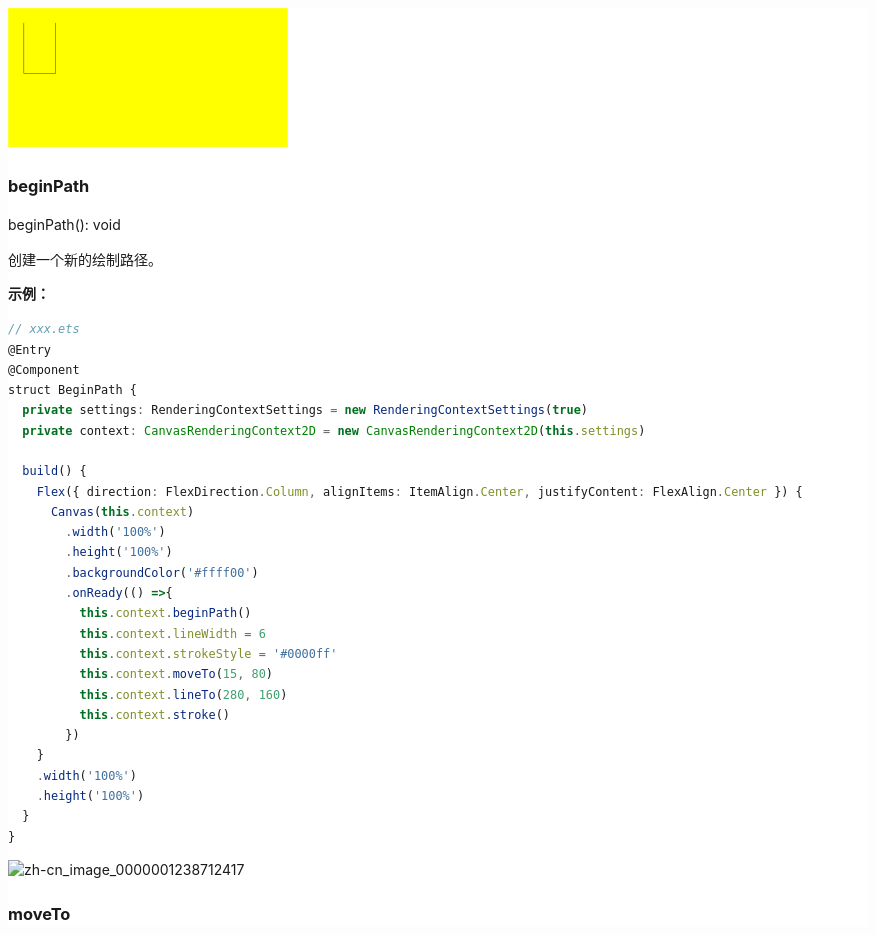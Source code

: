   ![zh-cn_image_0000001238832389](figures/zh-cn_image_0000001238832389.png)


### beginPath

beginPath(): void

创建一个新的绘制路径。

**示例：**

  ```ts
  // xxx.ets
  @Entry
  @Component
  struct BeginPath {
    private settings: RenderingContextSettings = new RenderingContextSettings(true)
    private context: CanvasRenderingContext2D = new CanvasRenderingContext2D(this.settings)
  
    build() {
      Flex({ direction: FlexDirection.Column, alignItems: ItemAlign.Center, justifyContent: FlexAlign.Center }) {
        Canvas(this.context)
          .width('100%')
          .height('100%')
          .backgroundColor('#ffff00')
          .onReady(() =>{
            this.context.beginPath()
            this.context.lineWidth = 6
            this.context.strokeStyle = '#0000ff'
            this.context.moveTo(15, 80)
            this.context.lineTo(280, 160)
            this.context.stroke()
          })
      }
      .width('100%')
      .height('100%')
    }
  }
  ```

  ![zh-cn_image_0000001238712417](figures/zh-cn_image_0000001238712417.png)


### moveTo
